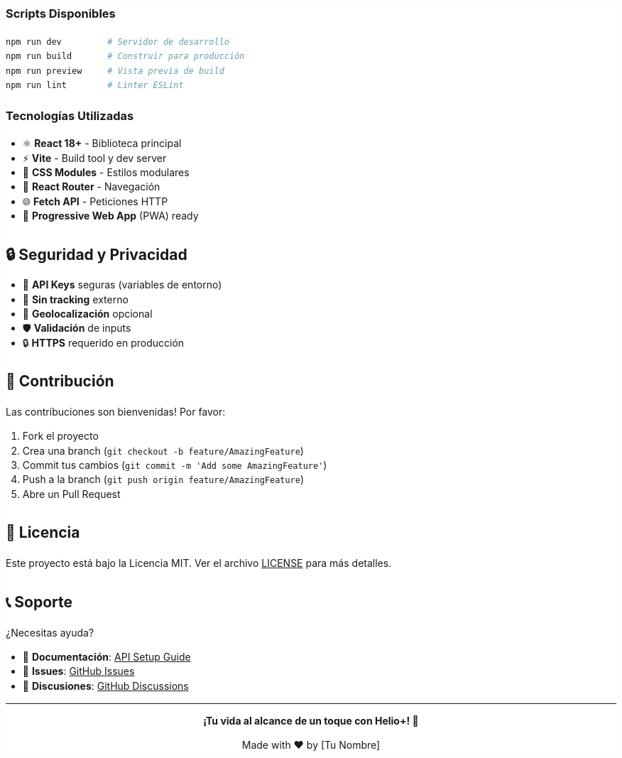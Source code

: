 ### **Scripts Disponibles**

```bash
npm run dev         # Servidor de desarrollo
npm run build       # Construir para producción  
npm run preview     # Vista previa de build
npm run lint        # Linter ESLint
```

### **Tecnologías Utilizadas**

- ⚛️ **React 18+** - Biblioteca principal
- ⚡ **Vite** - Build tool y dev server
- 🎨 **CSS Modules** - Estilos modulares
- 🧭 **React Router** - Navegación
- 🌐 **Fetch API** - Peticiones HTTP
- 📱 **Progressive Web App** (PWA) ready

## 🔒 Seguridad y Privacidad

- 🔐 **API Keys** seguras (variables de entorno)
- 🚫 **Sin tracking** externo
- 📍 **Geolocalización** opcional
- 🛡️ **Validación** de inputs
- 🔒 **HTTPS** requerido en producción

## 🤝 Contribución

Las contribuciones son bienvenidas! Por favor:

1. Fork el proyecto
2. Crea una branch (`git checkout -b feature/AmazingFeature`)
3. Commit tus cambios (`git commit -m 'Add some AmazingFeature'`)
4. Push a la branch (`git push origin feature/AmazingFeature`)
5. Abre un Pull Request

## 📄 Licencia

Este proyecto está bajo la Licencia MIT. Ver el archivo [LICENSE](LICENSE) para más detalles.

## 📞 Soporte

¿Necesitas ayuda? 

- 📖 **Documentación**: [API Setup Guide](./API_SETUP.md)
- 🐛 **Issues**: [GitHub Issues](https://github.com/tu-usuario/helio-plus/issues)
- 💬 **Discusiones**: [GitHub Discussions](https://github.com/tu-usuario/helio-plus/discussions)

---

<div align="center">

**¡Tu vida al alcance de un toque con Helio+! 🌟**

Made with ❤️ by [Tu Nombre]

</div>
